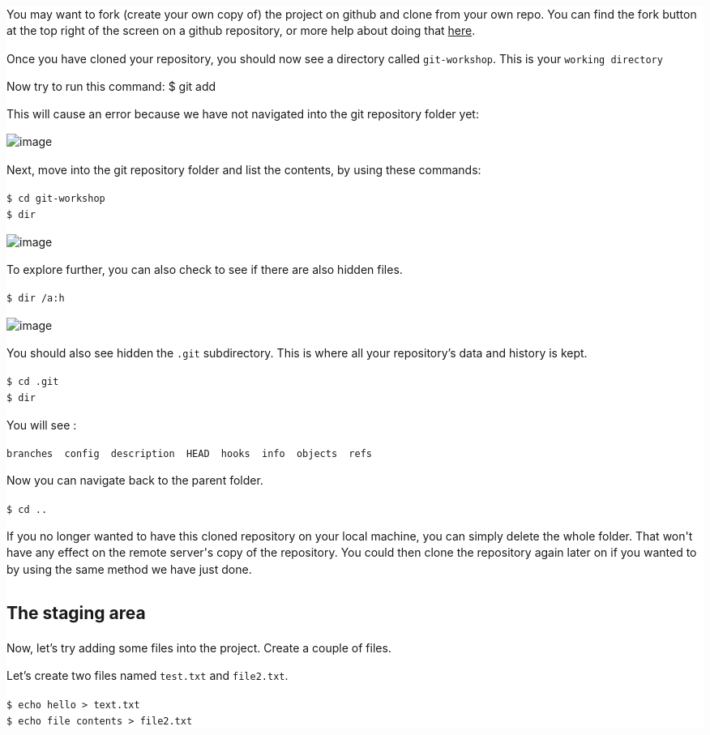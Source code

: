 You may want to fork (create your own copy of) the project on github and
clone from your own repo. You can find the fork button at the top right of
the screen on a github repository, or more help about doing that [here](https://help.github.com/articles/fork-a-repo/).

Once you have cloned your repository, you should now see a directory
called `git-workshop`. This is your `working directory`

Now try to run this command:
    $ git add

This will cause an error because we have not navigated into the git repository folder yet:

![image](https://github.com/user-attachments/assets/e040f572-f5ca-437d-a990-cdfed7005552)

Next, move into the git repository folder and list the contents, by using these commands:

    $ cd git-workshop
    $ dir

![image](https://github.com/user-attachments/assets/09d9d9ce-97fb-4ded-b804-277595754665)

To explore further, you can also check to see if there are also hidden files.

    $ dir /a:h

![image](https://github.com/user-attachments/assets/8636fc9d-e724-4daa-b85e-4c280349dad1)

You should also see hidden the `.git` subdirectory. This is
where all your repository’s data and history is kept.

    $ cd .git
    $ dir

You will see :

    branches  config  description  HEAD  hooks  info  objects  refs

Now you can navigate back to the parent folder. 

    $ cd ..

If you no longer wanted to have this cloned repository on your 
local machine, you can simply delete the whole folder. That won't
have any effect on the remote server's copy of the repository.
You could then clone the repository again later on if you wanted to
by using the same method we have just done.

The staging area
----------------

Now, let’s try adding some files into the project. Create a couple of
files.

Let’s create two files named `test.txt` and `file2.txt`.

    $ echo hello > text.txt
    $ echo file contents > file2.txt

